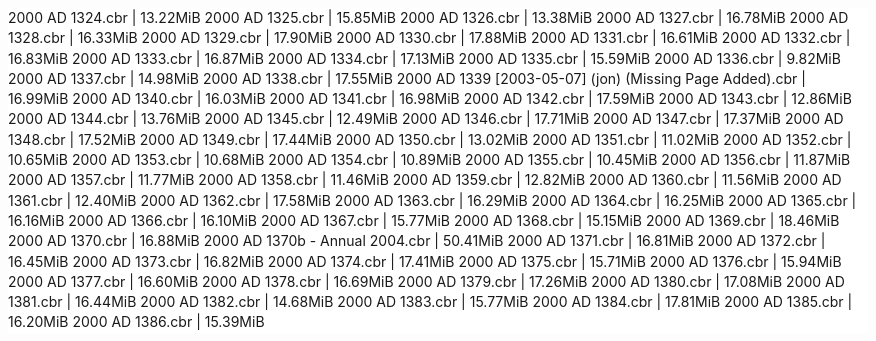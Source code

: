 2000 AD 1324.cbr | 13.22MiB
2000 AD 1325.cbr | 15.85MiB
2000 AD 1326.cbr | 13.38MiB
2000 AD 1327.cbr | 16.78MiB
2000 AD 1328.cbr | 16.33MiB
2000 AD 1329.cbr | 17.90MiB
2000 AD 1330.cbr | 17.88MiB
2000 AD 1331.cbr | 16.61MiB
2000 AD 1332.cbr | 16.83MiB
2000 AD 1333.cbr | 16.87MiB
2000 AD 1334.cbr | 17.13MiB
2000 AD 1335.cbr | 15.59MiB
2000 AD 1336.cbr | 9.82MiB
2000 AD 1337.cbr | 14.98MiB
2000 AD 1338.cbr | 17.55MiB
2000 AD 1339 \[2003-05-07\] (jon) (Missing Page Added).cbr | 16.99MiB
2000 AD 1340.cbr | 16.03MiB
2000 AD 1341.cbr | 16.98MiB
2000 AD 1342.cbr | 17.59MiB
2000 AD 1343.cbr | 12.86MiB
2000 AD 1344.cbr | 13.76MiB
2000 AD 1345.cbr | 12.49MiB
2000 AD 1346.cbr | 17.71MiB
2000 AD 1347.cbr | 17.37MiB
2000 AD 1348.cbr | 17.52MiB
2000 AD 1349.cbr | 17.44MiB
2000 AD 1350.cbr | 13.02MiB
2000 AD 1351.cbr | 11.02MiB
2000 AD 1352.cbr | 10.65MiB
2000 AD 1353.cbr | 10.68MiB
2000 AD 1354.cbr | 10.89MiB
2000 AD 1355.cbr | 10.45MiB
2000 AD 1356.cbr | 11.87MiB
2000 AD 1357.cbr | 11.77MiB
2000 AD 1358.cbr | 11.46MiB
2000 AD 1359.cbr | 12.82MiB
2000 AD 1360.cbr | 11.56MiB
2000 AD 1361.cbr | 12.40MiB
2000 AD 1362.cbr | 17.58MiB
2000 AD 1363.cbr | 16.29MiB
2000 AD 1364.cbr | 16.25MiB
2000 AD 1365.cbr | 16.16MiB
2000 AD 1366.cbr | 16.10MiB
2000 AD 1367.cbr | 15.77MiB
2000 AD 1368.cbr | 15.15MiB
2000 AD 1369.cbr | 18.46MiB
2000 AD 1370.cbr | 16.88MiB
2000 AD 1370b - Annual 2004.cbr | 50.41MiB
2000 AD 1371.cbr | 16.81MiB
2000 AD 1372.cbr | 16.45MiB
2000 AD 1373.cbr | 16.82MiB
2000 AD 1374.cbr | 17.41MiB
2000 AD 1375.cbr | 15.71MiB
2000 AD 1376.cbr | 15.94MiB
2000 AD 1377.cbr | 16.60MiB
2000 AD 1378.cbr | 16.69MiB
2000 AD 1379.cbr | 17.26MiB
2000 AD 1380.cbr | 17.08MiB
2000 AD 1381.cbr | 16.44MiB
2000 AD 1382.cbr | 14.68MiB
2000 AD 1383.cbr | 15.77MiB
2000 AD 1384.cbr | 17.81MiB
2000 AD 1385.cbr | 16.20MiB
2000 AD 1386.cbr | 15.39MiB